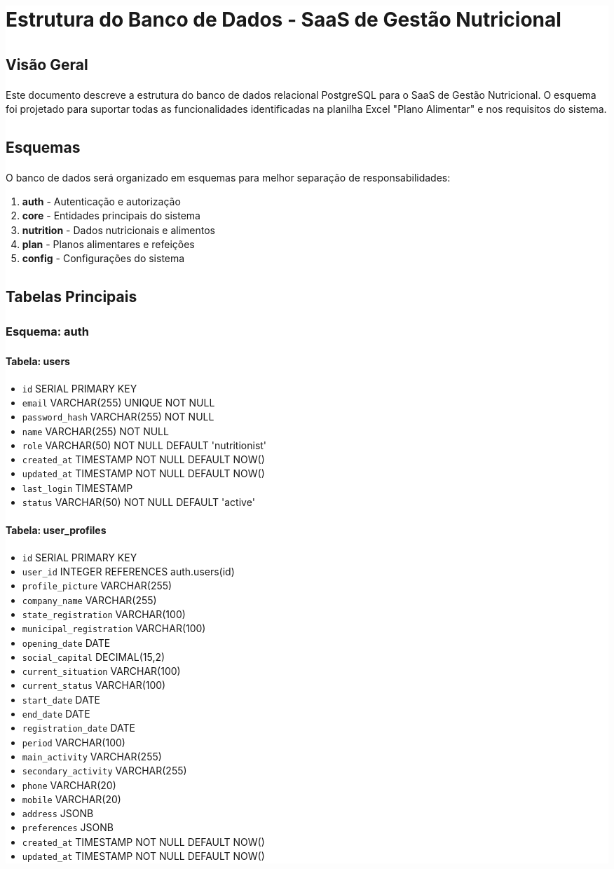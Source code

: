 # Estrutura do Banco de Dados - SaaS de Gestão Nutricional

## Visão Geral

Este documento descreve a estrutura do banco de dados relacional PostgreSQL para o SaaS de Gestão Nutricional. O esquema foi projetado para suportar todas as funcionalidades identificadas na planilha Excel "Plano Alimentar" e nos requisitos do sistema.

## Esquemas

O banco de dados será organizado em esquemas para melhor separação de responsabilidades:

1. **auth** - Autenticação e autorização
2. **core** - Entidades principais do sistema
3. **nutrition** - Dados nutricionais e alimentos
4. **plan** - Planos alimentares e refeições
5. **config** - Configurações do sistema

## Tabelas Principais

### Esquema: auth

#### Tabela: users
- `id` SERIAL PRIMARY KEY
- `email` VARCHAR(255) UNIQUE NOT NULL
- `password_hash` VARCHAR(255) NOT NULL
- `name` VARCHAR(255) NOT NULL
- `role` VARCHAR(50) NOT NULL DEFAULT 'nutritionist'
- `created_at` TIMESTAMP NOT NULL DEFAULT NOW()
- `updated_at` TIMESTAMP NOT NULL DEFAULT NOW()
- `last_login` TIMESTAMP
- `status` VARCHAR(50) NOT NULL DEFAULT 'active'

#### Tabela: user_profiles
- `id` SERIAL PRIMARY KEY
- `user_id` INTEGER REFERENCES auth.users(id)
- `profile_picture` VARCHAR(255)
- `company_name` VARCHAR(255)
- `state_registration` VARCHAR(100)
- `municipal_registration` VARCHAR(100)
- `opening_date` DATE
- `social_capital` DECIMAL(15,2)
- `current_situation` VARCHAR(100)
- `current_status` VARCHAR(100)
- `start_date` DATE
- `end_date` DATE
- `registration_date` DATE
- `period` VARCHAR(100)
- `main_activity` VARCHAR(255)
- `secondary_activity` VARCHAR(255)
- `phone` VARCHAR(20)
- `mobile` VARCHAR(20)
- `address` JSONB
- `preferences` JSONB
- `created_at` TIMESTAMP NOT NULL DEFAULT NOW()
- `updated_at` TIMESTAMP NOT NULL DEFAULT NOW()
